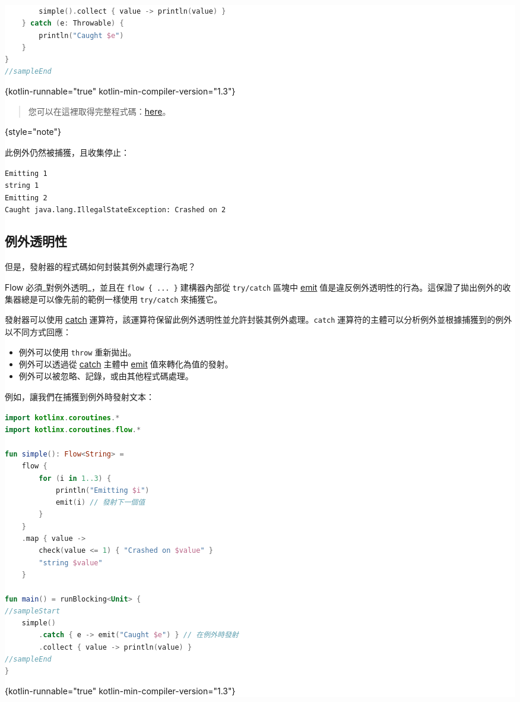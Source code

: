 ```kotlin
        simple().collect { value -> println(value) }
    } catch (e: Throwable) {
        println("Caught $e")
    } 
}            
//sampleEnd
```
{kotlin-runnable="true" kotlin-min-compiler-version="1.3"}

> 您可以在這裡取得完整程式碼：[here](https://github.com/Kotlin/kotlinx.coroutines/blob/master/kotlinx-coroutines-core/jvm/test/guide/example-flow-27.kt)。
>
{style="note"}

此例外仍然被捕獲，且收集停止：

```text 
Emitting 1
string 1
Emitting 2
Caught java.lang.IllegalStateException: Crashed on 2
```



## 例外透明性

但是，發射器的程式碼如何封裝其例外處理行為呢？

Flow 必須_對例外透明_，並且在 `flow { ... }` 建構器內部從 `try/catch` 區塊中 [emit][FlowCollector.emit] 值是違反例外透明性的行為。這保證了拋出例外的收集器總是可以像先前的範例一樣使用 `try/catch` 來捕獲它。

發射器可以使用 [catch] 運算符，該運算符保留此例外透明性並允許封裝其例外處理。`catch` 運算符的主體可以分析例外並根據捕獲到的例外以不同方式回應：

* 例外可以使用 `throw` 重新拋出。
* 例外可以透過從 [catch] 主體中 [emit][FlowCollector.emit] 值來轉化為值的發射。
* 例外可以被忽略、記錄，或由其他程式碼處理。

例如，讓我們在捕獲到例外時發射文本：

```kotlin
import kotlinx.coroutines.*
import kotlinx.coroutines.flow.*

fun simple(): Flow<String> = 
    flow {
        for (i in 1..3) {
            println("Emitting $i")
            emit(i) // 發射下一個值
        }
    }
    .map { value ->
        check(value <= 1) { "Crashed on $value" }                 
        "string $value"
    }

fun main() = runBlocking<Unit> {
//sampleStart
    simple()
        .catch { e -> emit("Caught $e") } // 在例外時發射
        .collect { value -> println(value) }
//sampleEnd
}            
```
{kotlin-runnable="true" kotlin-min-compiler-version="1.3"}


[//]: # (title: 非同步 Flow)
[collections]: https://kotlinlang.org/docs/reference/collections-overview.html 
[List]: https://kotlinlang.org/api/latest/jvm/stdlib/kotlin.collections/-list/ 
[forEach]: https://kotlinlang.org/api/latest/jvm/stdlib/kotlin.collections/for-each.html
[Sequence]: https://kotlinlang.org/api/latest/jvm/stdlib/kotlin.sequences/
[Sequence.zip]: https://kotlinlang.org/api/latest/jvm/stdlib/kotlin.sequences/zip.html
[Sequence.flatten]: https://kotlinlang.org/api/latest/jvm/stdlib/kotlin.sequences/flatten.html
[Sequence.flatMap]: https://kotlinlang.org/api/latest/jvm/stdlib/kotlin.sequences/flat-map.html
[exceptions]: https://kotlinlang.org/docs/reference/exceptions.html
[delay]: https://kotlinlang.org/api/kotlinx.coroutines/kotlinx-coroutines-core/kotlinx.coroutines/delay.html
[withTimeoutOrNull]: https://kotlinlang.org/api/kotlinx.coroutines/kotlinx-coroutines-core/kotlinx.coroutines/with-timeout-or-null.html
[Dispatchers.Default]: https://kotlinlang.org/api/kotlinx.coroutines/kotlinx-coroutines-core/kotlinx.coroutines/-dispatchers/-default.html
[Dispatchers.Main]: https://kotlinlang.org/api/kotlinx.coroutines/kotlinx-coroutines-core/kotlinx.coroutines/-dispatchers/-main.html
[withContext]: https://kotlinlang.org/api/kotlinx.coroutines/kotlinx-coroutines-core/kotlinx.coroutines/with-context.html
[CoroutineDispatcher]: https://kotlinlang.org/api/kotlinx.coroutines/kotlinx-coroutines-core/kotlinx.coroutines/-coroutine-dispatcher/index.html
[CoroutineScope]: https://kotlinlang.org/api/kotlinx.coroutines/kotlinx-coroutines-core/kotlinx.coroutines/-coroutine-scope/index.html
[runBlocking]: https://kotlinlang.org/api/kotlinx.coroutines/kotlinx-coroutines-core/kotlinx.coroutines/run-blocking.html
[Job]: https://kotlinlang.org/api/kotlinx.coroutines/kotlinx-coroutines-core/kotlinx.coroutines/-job/index.html
[Job.cancel]: https://kotlinlang.org/api/kotlinx.coroutines/kotlinx-coroutines-core/kotlinx.coroutines/cancel.html
[Job.join]: https://kotlinlang.org/api/kotlinx.coroutines/kotlinx-coroutines-core/kotlinx.coroutines/-job/join.html
[ensureActive]: https://kotlinlang.org/api/kotlinx.coroutines/kotlinx-coroutines-core/kotlinx.coroutines/ensure-active.html
[CancellationException]: https://kotlinlang.org/api/kotlinx.coroutines/kotlinx-coroutines-core/kotlinx.coroutines/-cancellation-exception/index.html
[Flow]: https://kotlinlang.org/api/kotlinx.coroutines/kotlinx-coroutines-core/kotlinx.coroutines.flow/-flow/index.html
[_flow]: https://kotlinlang.org/api/kotlinx.coroutines/kotlinx-coroutines-core/kotlinx.coroutines.flow/flow.html
[FlowCollector.emit]: https://kotlinlang.org/api/kotlinx.coroutines/kotlinx-coroutines-core/kotlinx.coroutines.flow/-flow-collector/emit.html
[collect]: https://kotlinlang.org/api/kotlinx.coroutines/kotlinx-coroutines-core/kotlinx.coroutines.flow/collect.html
[flowOf]: https://kotlinlang.org/api/kotlinx.coroutines/kotlinx-coroutines-core/kotlinx.coroutines.flow/flow-of.html
[map]: https://kotlinlang.org/api/kotlinx.coroutines/kotlinx-coroutines-core/kotlinx.coroutines.flow/map.html
[filter]: https://kotlinlang.org/api/kotlinx.coroutines/kotlinx-coroutines-core/kotlinx.coroutines.flow/filter.html
[transform]: https://kotlinlang.org/api/kotlinx.coroutines/kotlinx-coroutines-core/kotlinx.coroutines.flow/transform.html
[take]: https://kotlinlang.org/api/kotlinx.coroutines/kotlinx-coroutines-core/kotlinx.coroutines.flow/take.html
[toList]: https://kotlinlang.org/api/kotlinx.coroutines/kotlinx-coroutines-core/kotlinx.coroutines.flow/to-list.html
[toSet]: https://kotlinlang.org/api/kotlinx.coroutines/kotlinx-coroutines-core/kotlinx.coroutines.flow/to-set.html
[first]: https://kotlinlang.org/api/kotlinx.coroutines/kotlinx-coroutines-core/kotlinx.coroutines.flow/first.html
[single]: https://kotlinlang.org/api/kotlinx.coroutines/kotlinx-coroutines-core/kotlinx.coroutines.flow/single.html
[reduce]: https://kotlinlang.org/api/kotlinx.coroutines/kotlinx-coroutines-core/kotlinx.coroutines.flow/reduce.html
[fold]: https://kotlinlang.org/api/kotlinx.coroutines/kotlinx-coroutines-core/kotlinx.coroutines.flow/fold.html
[flowOn]: https://kotlinlang.org/api/kotlinx.coroutines/kotlinx-coroutines-core/kotlinx.coroutines.flow/flow-on.html
[buffer]: https://kotlinlang.org/api/kotlinx.coroutines/kotlinx-coroutines-core/kotlinx.coroutines.flow/buffer.html
[conflate]: https://kotlinlang.org/api/kotlinx.coroutines/kotlinx-coroutines-core/kotlinx.coroutines.flow/conflate.html
[collectLatest]: https://kotlinlang.org/api/kotlinx.coroutines/kotlinx-coroutines-core/kotlinx.coroutines.flow/collect-latest.html
[zip]: https://kotlinlang.org/api/kotlinx.coroutines/kotlinx-coroutines-core/kotlinx.coroutines.flow/zip.html
[combine]: https://kotlinlang.org/api/kotlinx.coroutines/kotlinx-coroutines-core/kotlinx.coroutines.flow/combine.html
[onEach]: https://kotlinlang.org/api/kotlinx.coroutines/kotlinx-coroutines-core/kotlinx.coroutines.flow/on-each.html
[flatMapConcat]: https://kotlinlang.org/api/kotlinx.coroutines/kotlinx-coroutines-core/kotlinx.coroutines.flow/flat-map-concat.html
[flattenConcat]: https://kotlinlang.org/api/kotlinx.coroutines/kotlinx-coroutines-core/kotlinx.coroutines.flow/flatten-concat.html
[flatMapMerge]: https://kotlinlang.org/api/kotlinx.coroutines/kotlinx-coroutines-core/kotlinx.coroutines.flow/flat-map-merge.html
[flattenMerge]: https://kotlinlang.org/api/kotlinx.coroutines/kotlinx-coroutines-core/kotlinx.coroutines.flow/flatten-merge.html
[DEFAULT_CONCURRENCY]: https://kotlinlang.org/api/kotlinx.coroutines/kotlinx-coroutines-core/kotlinx.coroutines.flow/-d-e-f-a-u-l-t_-c-o-n-c-u-r-r-e-n-c-y.html
[flatMapLatest]: https://kotlinlang.org/api/kotlinx.coroutines/kotlinx-coroutines-core/kotlinx.coroutines.flow/flat-map-latest.html
[catch]: https://kotlinlang.org/api/kotlinx.coroutines/kotlinx-coroutines-core/kotlinx.coroutines.flow/catch.html
[onCompletion]: https://kotlinlang.org/api/kotlinx.coroutines/kotlinx-coroutines-core/kotlinx.coroutines.flow/on-completion.html
[launchIn]: https://kotlinlang.org/api/kotlinx.coroutines/kotlinx-coroutines-core/kotlinx.coroutines.flow/launch-in.html
[IntRange.asFlow]: https://kotlinlang.org/api/kotlinx.coroutines/kotlinx-coroutines-core/kotlinx.coroutines.flow/as-flow.html
[cancellable]: https://kotlinlang.org/api/kotlinx.coroutines/kotlinx-coroutines-core/kotlinx.coroutines.flow/cancellable.html